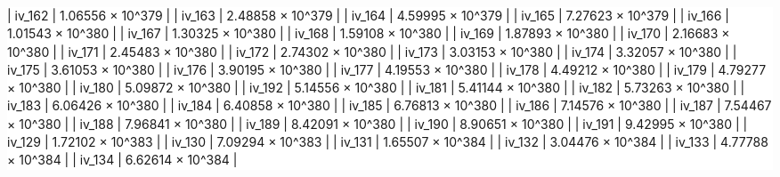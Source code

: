 | iv_162 | 1.06556 × 10^379 |
| iv_163 | 2.48858 × 10^379 |
| iv_164 | 4.59995 × 10^379 |
| iv_165 | 7.27623 × 10^379 |
| iv_166 | 1.01543 × 10^380 |
| iv_167 | 1.30325 × 10^380 |
| iv_168 | 1.59108 × 10^380 |
| iv_169 | 1.87893 × 10^380 |
| iv_170 | 2.16683 × 10^380 |
| iv_171 | 2.45483 × 10^380 |
| iv_172 | 2.74302 × 10^380 |
| iv_173 | 3.03153 × 10^380 |
| iv_174 | 3.32057 × 10^380 |
| iv_175 | 3.61053 × 10^380 |
| iv_176 | 3.90195 × 10^380 |
| iv_177 | 4.19553 × 10^380 |
| iv_178 | 4.49212 × 10^380 |
| iv_179 | 4.79277 × 10^380 |
| iv_180 | 5.09872 × 10^380 |
| iv_192 | 5.14556 × 10^380 |
| iv_181 | 5.41144 × 10^380 |
| iv_182 | 5.73263 × 10^380 |
| iv_183 | 6.06426 × 10^380 |
| iv_184 | 6.40858 × 10^380 |
| iv_185 | 6.76813 × 10^380 |
| iv_186 | 7.14576 × 10^380 |
| iv_187 | 7.54467 × 10^380 |
| iv_188 | 7.96841 × 10^380 |
| iv_189 | 8.42091 × 10^380 |
| iv_190 | 8.90651 × 10^380 |
| iv_191 | 9.42995 × 10^380 |
| iv_129 | 1.72102 × 10^383 |
| iv_130 | 7.09294 × 10^383 |
| iv_131 | 1.65507 × 10^384 |
| iv_132 | 3.04476 × 10^384 |
| iv_133 | 4.77788 × 10^384 |
| iv_134 | 6.62614 × 10^384 |